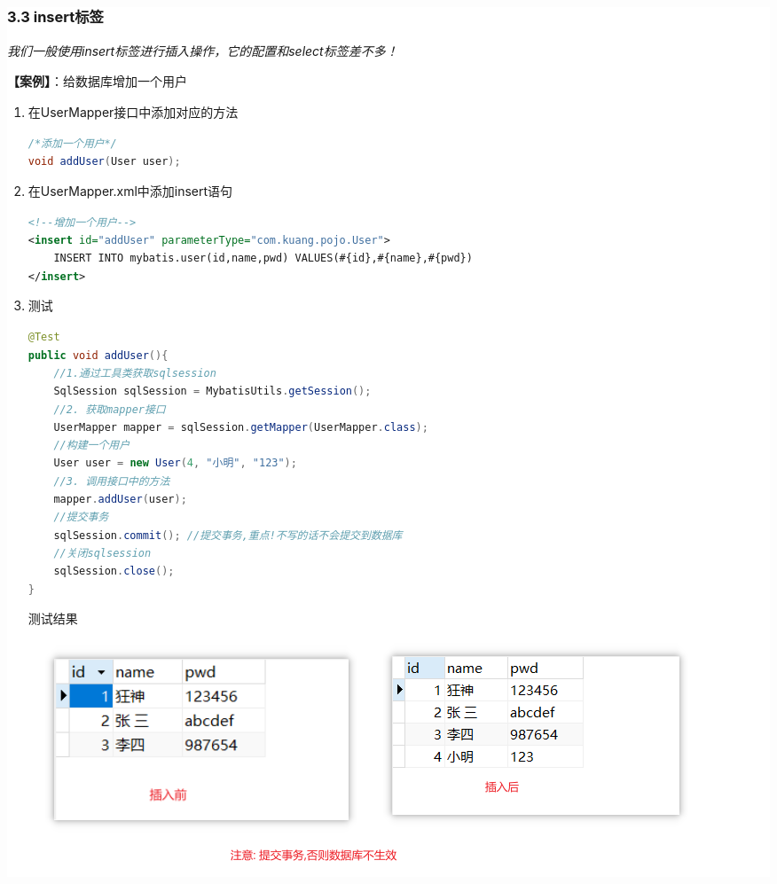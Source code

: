 ### 3.3 insert标签

*我们一般使用insert标签进行插入操作，它的配置和select标签差不多！*

**【案例】**：给数据库增加一个用户

1. 在UserMapper接口中添加对应的方法

   ```java
   /*添加一个用户*/
   void addUser(User user);
   ```

2. 在UserMapper.xml中添加insert语句

   ```xml
   <!--增加一个用户-->
   <insert id="addUser" parameterType="com.kuang.pojo.User">
       INSERT INTO mybatis.user(id,name,pwd) VALUES(#{id},#{name},#{pwd})
   </insert>
   ```

3. 测试

   ```java
   @Test
   public void addUser(){
       //1.通过工具类获取sqlsession
       SqlSession sqlSession = MybatisUtils.getSession();
       //2. 获取mapper接口
       UserMapper mapper = sqlSession.getMapper(UserMapper.class);
       //构建一个用户
       User user = new User(4, "小明", "123");
       //3. 调用接口中的方法
       mapper.addUser(user);
       //提交事务
       sqlSession.commit(); //提交事务,重点!不写的话不会提交到数据库
       //关闭sqlsession
       sqlSession.close();
   }
   ```

   测试结果

   ![image-20201220160721128](assets/image-20201220160721128.png)
